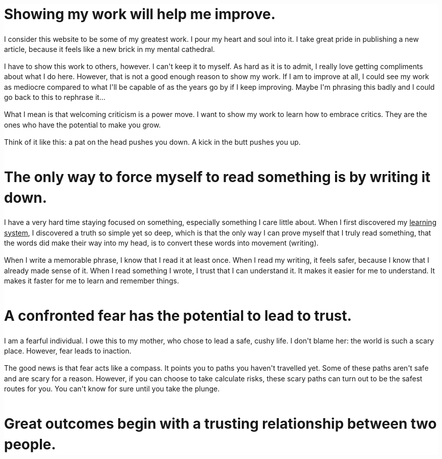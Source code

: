 # Showing my work will help me improve.

I consider this website to be some of my greatest work. I pour my heart
and soul into it. I take great pride in publishing a new article,
because it feels like a new brick in my mental cathedral.

I have to show this work to others, however. I can't keep it to myself.
As hard as it is to admit, I really love getting compliments about what
I do here. However, that is not a good enough reason to show my work. If
I am to improve at all, I could see my work as mediocre compared to what
I'll be capable of as the years go by if I keep improving. Maybe I'm
phrasing this badly and I could go back to this to rephrase it...

What I mean is that welcoming criticism is a power move. I want to show
my work to learn how to embrace critics. They are the ones who have the
potential to make you grow.

Think of it like this: a pat on the head pushes you down. A kick in the
butt pushes you up.

# The only way to force myself to read something is by writing it down.

I have a very hard time staying focused on something, especially
something I care little about. When I first discovered my [learning
system](/overcoming-learning-anxiety), I discovered a truth so simple
yet so deep, which is that the only way I can prove myself that I truly
read something, that the words did make their way into my head, is to
convert these words into movement (writing).

When I write a memorable phrase, I know that I read it at least once.
When I read my writing, it feels safer, because I know that I already
made sense of it. When I read something I wrote, I trust that I can
understand it. It makes it easier for me to understand. It makes it
faster for me to learn and remember things.

# A confronted fear has the potential to lead to trust.

I am a fearful individual. I owe this to my mother, who chose to lead a
safe, cushy life. I don't blame her: the world is such a scary place.
However, fear leads to inaction.

The good news is that fear acts like a compass. It points you to paths
you haven't travelled yet. Some of these paths aren't safe and are scary
for a reason. However, if you can choose to take calculate risks, these
scary paths can turn out to be the safest routes for you. You can't know
for sure until you take the plunge.

# Great outcomes begin with a trusting relationship between two people.
